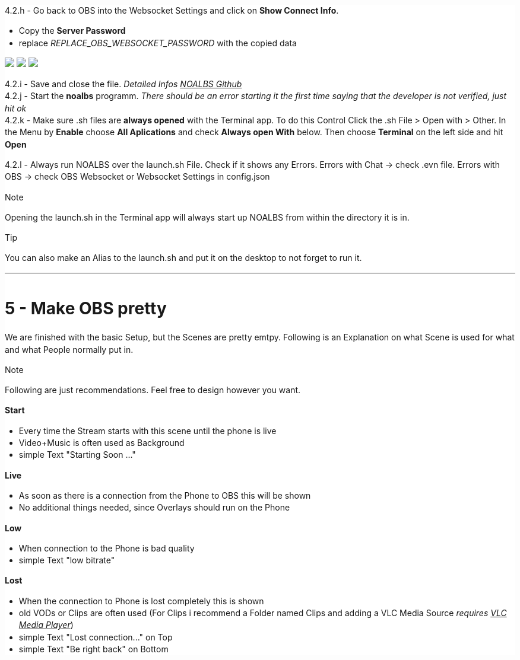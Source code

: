 4.2.h - Go back to OBS into the Websocket Settings and click on **Show Connect Info**. 
 - Copy the **Server Password**
 - replace *REPLACE_OBS_WEBSOCKET_PASSWORD* with the copied data

<img src="https://github.com/Naginreed/irl-cae-setup/assets/71943093/ab6652a4-7ff0-41f6-8746-1290e2d243ba" height="200">
<img src="https://github.com/Naginreed/irl-cae-setup/assets/71943093/7f04f75c-0611-43d6-8831-5fc8487981db" height="300">
<img src="https://github.com/Naginreed/irl-cae-setup/assets/71943093/f16885ce-8c51-4bb4-92fa-b0e7311f3b41" height="100">

4.2.i - Save and close the file. *Detailed Infos [NOALBS Github](https://github.com/NOALBS/nginx-obs-automatic-low-bitrate-switching)*  
4.2.j - Start the **noalbs** programm. *There should be an error starting it the first time saying that the developer is not verified, just hit ok*  
4.2.k - Make sure .sh files are **always opened** with the Terminal app. To do this Control Click the .sh File > Open with > Other. In the Menu by **Enable** choose **All Aplications** and check **Always open With** below. Then choose **Terminal** on the left side and hit **Open**

4.2.l - Always run NOALBS over the launch.sh File. Check if it shows any Errors. Errors with Chat -> check .evn file. Errors with OBS -> check OBS Websocket or Websocket Settings in config.json  

> [!NOTE]  
> Opening the launch.sh in the Terminal app will always start up NOALBS from within the directory it is in.

> [!TIP]
> You can also make an Alias to the launch.sh and put it on the desktop to not forget to run it.

---
# 5 - Make OBS pretty
We are finished with the basic Setup, but the Scenes are pretty emtpy.
Following is an Explanation on what Scene is used for what and what People normally put in. 
> [!NOTE]  
> Following are just recommendations. Feel free to design however you want.

**Start**
- Every time the Stream starts with this scene until the phone is live
- Video+Music is often used as Background
- simple Text "Starting Soon ..."

**Live**
- As soon as there is a connection from the Phone to OBS this will be shown
- No additional things needed, since Overlays should run on the Phone

**Low**
- When connection to the Phone is bad quality
- simple Text "low bitrate"
  
**Lost**
- When the connection to Phone is lost completely this is shown
- old VODs or Clips are often used (For Clips i recommend a Folder named Clips and adding a VLC Media Source *requires [VLC Media Player](https://www.videolan.org/vlc/)*)
- simple Text "Lost connection..." on Top
- simple Text "Be right back" on Bottom
  